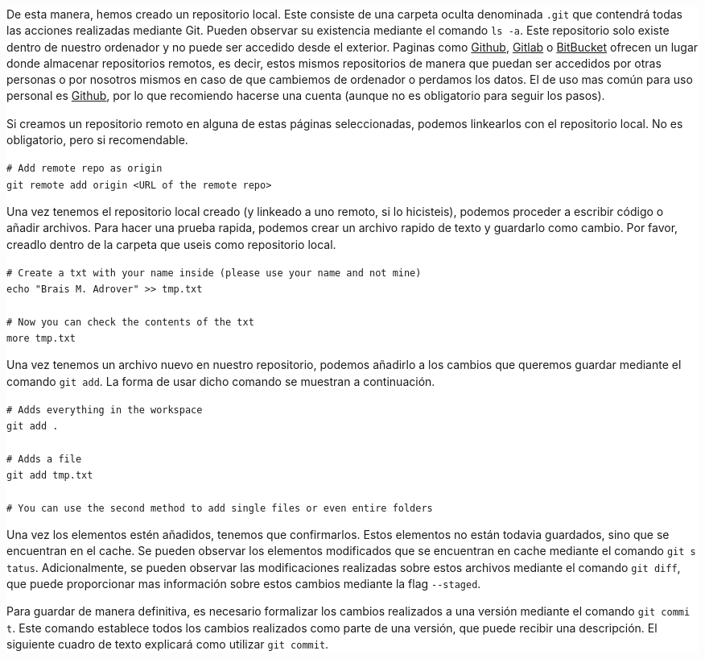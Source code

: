 De esta manera, hemos creado un repositorio local. Este consiste de una carpeta oculta denominada ```.git``` que contendrá todas las acciones realizadas mediante Git. Pueden observar su existencia mediante el comando ```ls -a```. Este repositorio solo existe dentro de nuestro ordenador y no puede ser accedido desde el exterior. Paginas como <a href="https://github.com/" target="_blank" rel="noreferrer">Github</a>, <a href="https://about.gitlab.com/" target="_blank" rel="noreferrer">Gitlab</a> o <a href="https://bitbucket.org/product/" target="_blank" rel="noreferrer">BitBucket</a> ofrecen un lugar donde almacenar repositorios remotos, es decir, estos mismos repositorios de manera que puedan ser accedidos por otras personas o por nosotros mismos en caso de que cambiemos de ordenador o perdamos los datos. El de uso mas común para uso personal es <a href="https://github.com/" target="_blank" rel="noreferrer">Github</a>, por lo que recomiendo hacerse una cuenta (aunque no es obligatorio para seguir los pasos).

Si creamos un repositorio remoto en alguna de estas páginas seleccionadas, podemos linkearlos con el repositorio local. No es obligatorio, pero si recomendable.

```
# Add remote repo as origin
git remote add origin <URL of the remote repo>
```

Una vez tenemos el repositorio local creado (y linkeado a uno remoto, si lo hicisteis), podemos proceder a escribir código o añadir archivos. Para hacer una prueba rapida, podemos crear un archivo rapido de texto y guardarlo como cambio. Por favor, creadlo dentro de la carpeta que useis como repositorio local.


``` 
# Create a txt with your name inside (please use your name and not mine)
echo "Brais M. Adrover" >> tmp.txt

# Now you can check the contents of the txt
more tmp.txt
```

Una vez tenemos un archivo nuevo en nuestro repositorio, podemos añadirlo a los cambios que queremos guardar mediante el comando ```git add```. La forma de usar dicho comando se muestran a continuación.

```
# Adds everything in the workspace
git add .

# Adds a file
git add tmp.txt

# You can use the second method to add single files or even entire folders
```

Una vez los elementos estén añadidos, tenemos que confirmarlos. Estos elementos no están todavia guardados, sino que se encuentran en el cache. Se pueden observar los elementos modificados que se encuentran en cache mediante el comando ```git status```. Adicionalmente, se pueden observar las modificaciones realizadas sobre estos archivos mediante el comando ```git diff```, que puede proporcionar mas información sobre estos cambios mediante la flag ```--staged```.

Para guardar de manera definitiva, es necesario formalizar los cambios realizados a una versión mediante el comando ```git commit```. Este comando establece todos los cambios realizados como parte de una versión, que puede recibir una descripción. El siguiente cuadro de texto explicará como utilizar ```git commit```.
